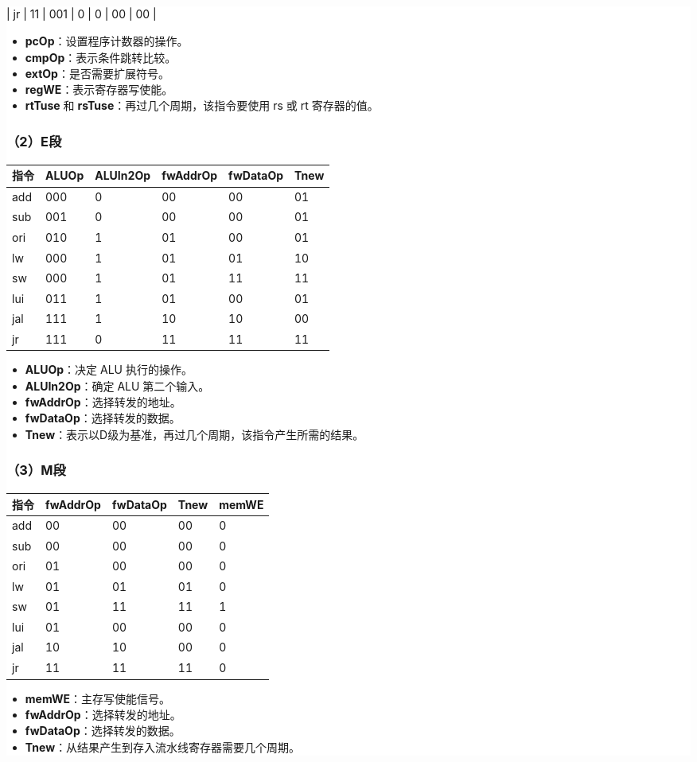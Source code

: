 | jr   | 11   | 001   | 0     | 0     | 00     | 00     |

- **pcOp**：设置程序计数器的操作。
- **cmpOp**：表示条件跳转比较。
- **extOp**：是否需要扩展符号。
- **regWE**：表示寄存器写使能。
- **rtTuse** 和 **rsTuse**：再过几个周期，该指令要使用  rs 或  rt 寄存器的值。

### （2）E段
| 指令 | ALUOp | ALUIn2Op | fwAddrOp | fwDataOp | Tnew |
| ---- | ---- | ---- | ---- | ---- | ---- |
| add  | 000 | 0 | 00 | 00 | 01 |
| sub  | 001 | 0 | 00 | 00 | 01 |
| ori  | 010 | 1 | 01 | 00 | 01 |
| lw   | 000 | 1 | 01 | 01 | 10 |
| sw   | 000 | 1 | 01 | 11 | 11 |
| lui  | 011 | 1 | 01 | 00 | 01 |
| jal  | 111 | 1 | 10 | 10 | 00 |
| jr   | 111 | 0 | 11 | 11 | 11 |

- **ALUOp**：决定 ALU 执行的操作。
- **ALUIn2Op**：确定 ALU 第二个输入。
- **fwAddrOp**：选择转发的地址。
- **fwDataOp**：选择转发的数据。
- **Tnew**：表示以D级为基准，再过几个周期，该指令产生所需的结果。

### （3）M段
| 指令 | fwAddrOp | fwDataOp | Tnew | memWE |
| ---- |  -------- | -------- | ---- | ---|
| add  |  00       | 00       | 00   | 0 |
| sub  |  00       | 00       | 00   | 0 |
| ori  |  01       | 00       | 00   | 0 |
| lw   |  01       | 01       | 01   | 0 |
| sw   |  01       | 11       | 11   | 1 |
| lui  |  01       | 00       | 00   | 0 |
| jal  |  10       | 10       | 00   | 0 |
| jr   |  11       | 11       | 11   | 0 |

- **memWE**：主存写使能信号。
- **fwAddrOp**：选择转发的地址。
- **fwDataOp**：选择转发的数据。
- **Tnew**：从结果产生到存入流水线寄存器需要几个周期。

